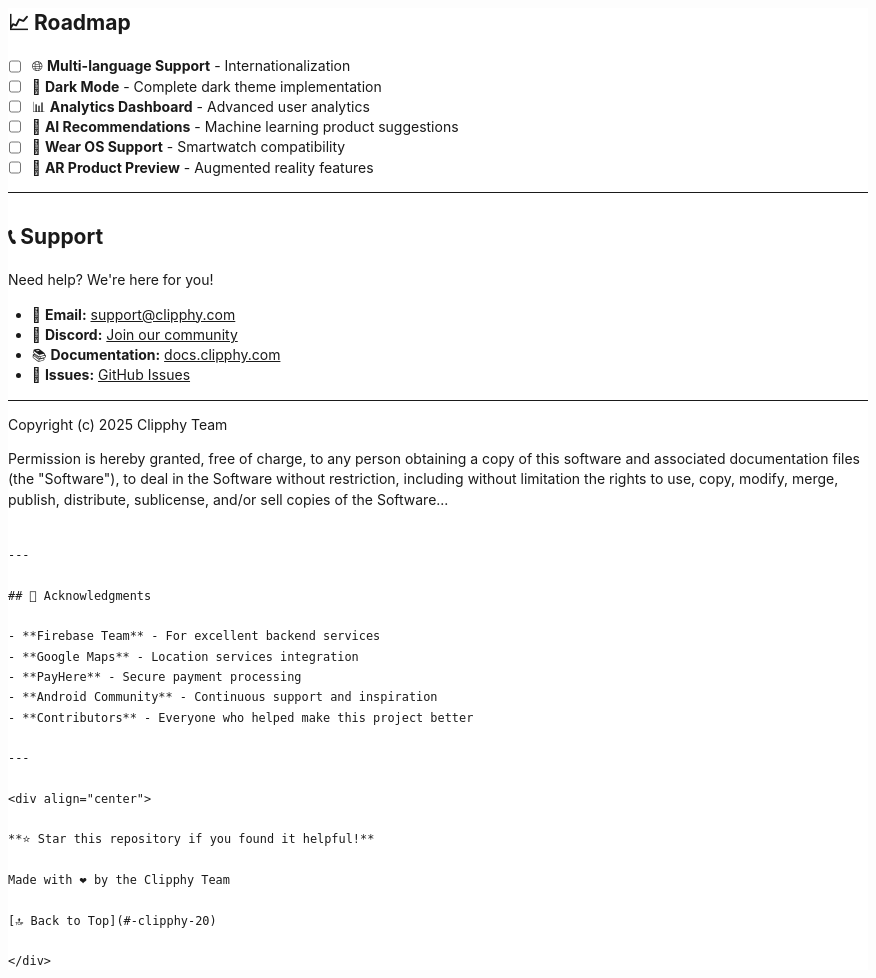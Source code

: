 
## 📈 Roadmap

- [ ] 🌐 **Multi-language Support** - Internationalization
- [ ] 🌙 **Dark Mode** - Complete dark theme implementation
- [ ] 📊 **Analytics Dashboard** - Advanced user analytics
- [ ] 🤖 **AI Recommendations** - Machine learning product suggestions
- [ ] 📱 **Wear OS Support** - Smartwatch compatibility
- [ ] 🎯 **AR Product Preview** - Augmented reality features

---

## 📞 Support

Need help? We're here for you!

- 📧 **Email:** support@clipphy.com
- 💬 **Discord:** [Join our community](https://discord.gg/clipphy)
- 📚 **Documentation:** [docs.clipphy.com](https://docs.clipphy.com)
- 🐛 **Issues:** [GitHub Issues](https://github.com/yourusername/clipphy-2.0/issues)

---

Copyright (c) 2025 Clipphy Team

Permission is hereby granted, free of charge, to any person obtaining a copy
of this software and associated documentation files (the "Software"), to deal
in the Software without restriction, including without limitation the rights
to use, copy, modify, merge, publish, distribute, sublicense, and/or sell
copies of the Software...
```

---

## 🙏 Acknowledgments

- **Firebase Team** - For excellent backend services
- **Google Maps** - Location services integration
- **PayHere** - Secure payment processing
- **Android Community** - Continuous support and inspiration
- **Contributors** - Everyone who helped make this project better

---

<div align="center">

**⭐ Star this repository if you found it helpful!**

Made with ❤️ by the Clipphy Team

[🔝 Back to Top](#️-clipphy-20)

</div>

